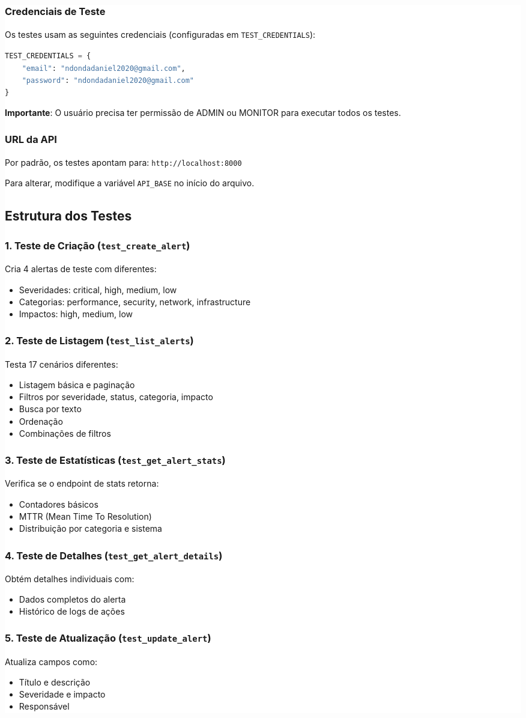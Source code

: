 ### Credenciais de Teste
Os testes usam as seguintes credenciais (configuradas em `TEST_CREDENTIALS`):

```python
TEST_CREDENTIALS = {
    "email": "ndondadaniel2020@gmail.com", 
    "password": "ndondadaniel2020@gmail.com"
}
```

**Importante**: O usuário precisa ter permissão de ADMIN ou MONITOR para executar todos os testes.

### URL da API
Por padrão, os testes apontam para: `http://localhost:8000`

Para alterar, modifique a variável `API_BASE` no início do arquivo.

## Estrutura dos Testes

### 1. Teste de Criação (`test_create_alert`)
Cria 4 alertas de teste com diferentes:
- Severidades: critical, high, medium, low
- Categorias: performance, security, network, infrastructure
- Impactos: high, medium, low

### 2. Teste de Listagem (`test_list_alerts`)
Testa 17 cenários diferentes:
- Listagem básica e paginação
- Filtros por severidade, status, categoria, impacto
- Busca por texto
- Ordenação
- Combinações de filtros

### 3. Teste de Estatísticas (`test_get_alert_stats`)
Verifica se o endpoint de stats retorna:
- Contadores básicos
- MTTR (Mean Time To Resolution)
- Distribuição por categoria e sistema

### 4. Teste de Detalhes (`test_get_alert_details`)
Obtém detalhes individuais com:
- Dados completos do alerta
- Histórico de logs de ações

### 5. Teste de Atualização (`test_update_alert`)
Atualiza campos como:
- Título e descrição
- Severidade e impacto
- Responsável
